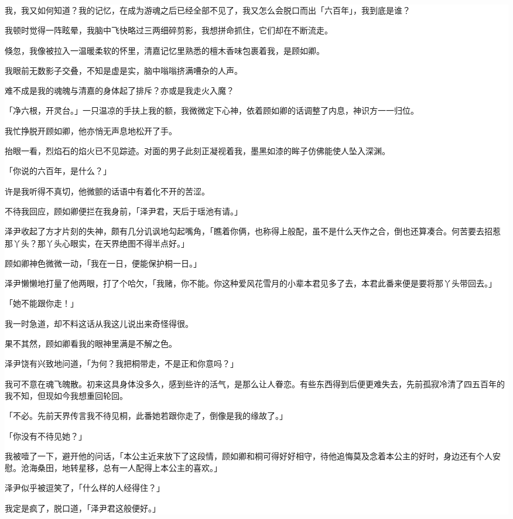 
我，我又如何知道？我的记忆，在成为游魂之后已经全部不见了，我又怎么会脱口而出「六百年」，我到底是谁？


我顿时觉得一阵眩晕，我脑中飞快略过三两细碎剪影，我想拼命抓住，它们却在不断流走。


倏忽，我像被拉入一温暖柔软的怀里，清嘉记忆里熟悉的檀木香味包裹着我，是顾如卿。


我眼前无数影子交叠，不知是虚是实，脑中嗡嗡挤满嘈杂的人声。


难不成是我的魂魄与清嘉的身体起了排斥？亦或是我走火入魔？


「净六根，开灵台。」一只温凉的手扶上我的额，我微微定下心神，依着顾如卿的话调整了内息，神识方一一归位。


我忙挣脱开顾如卿，他亦悄无声息地松开了手。


抬眼一看，烈焰石的焰火已不见踪迹。对面的男子此刻正凝视着我，墨黑如漆的眸子仿佛能使人坠入深渊。


「你说的六百年，是什么？」


许是我听得不真切，他微颤的话语中有着化不开的苦涩。


不待我回应，顾如卿便拦在我身前，「泽尹君，天后于瑶池有请。」


泽尹收起了方才片刻的失神，颇有几分讥讽地勾起嘴角，「瞧着你俩，也称得上般配，虽不是什么天作之合，倒也还算凑合。何苦要去招惹那丫头？那丫头心眼实，在天界绝图不得半点好。」


顾如卿神色微微一动，「我在一日，便能保护桐一日。」


泽尹懒懒地打量了他两眼，打了个哈欠，「我赌，你不能。你这种爱风花雪月的小辈本君见多了去，本君此番来便是要将那丫头带回去。」


「她不能跟你走！」


我一时急道，却不料这话从我这儿说出来奇怪得很。


果不其然，顾如卿看我的眼神里满是不解之色。


泽尹饶有兴致地问道，「为何？我把桐带走，不是正和你意吗？」


我可不意在魂飞魄散。初来这具身体没多久，感到些许的活气，是那么让人眷恋。有些东西得到后便更难失去，先前孤寂冷清了四五百年的我不知，但现如今我想重回轮回。


「不必。先前天界传言我不待见桐，此番她若跟你走了，倒像是我的缘故了。」


「你没有不待见她？」


我被噎了一下，避开他的问话，「本公主近来放下了这段情，顾如卿和桐可得好好相守，待他追悔莫及念着本公主的好时，身边还有个人安慰。沧海桑田，地转星移，总有一人配得上本公主的喜欢。」


泽尹似乎被逗笑了，「什么样的人经得住？」


我定是疯了，脱口道，「泽尹君这般便好。」

